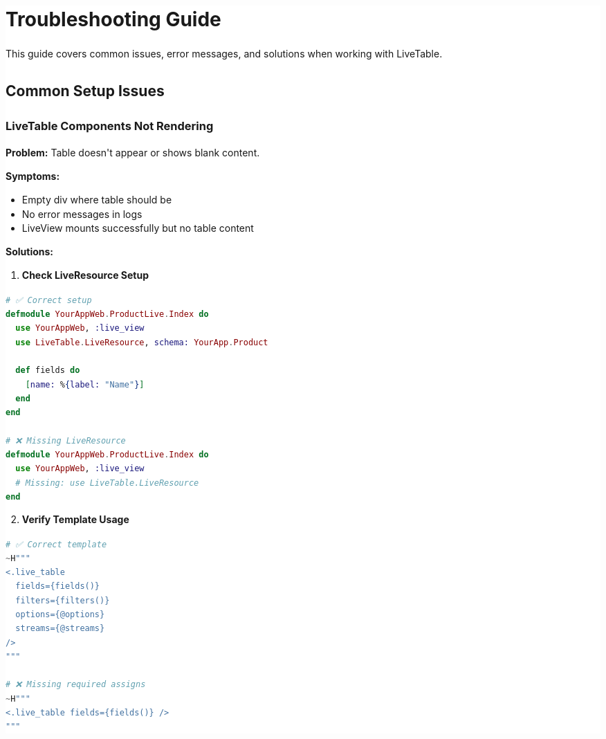 # Troubleshooting Guide

This guide covers common issues, error messages, and solutions when working with LiveTable.

## Common Setup Issues

### LiveTable Components Not Rendering

**Problem:** Table doesn't appear or shows blank content.

**Symptoms:**
- Empty div where table should be
- No error messages in logs
- LiveView mounts successfully but no table content

**Solutions:**

1. **Check LiveResource Setup**
```elixir
# ✅ Correct setup
defmodule YourAppWeb.ProductLive.Index do
  use YourAppWeb, :live_view
  use LiveTable.LiveResource, schema: YourApp.Product
  
  def fields do
    [name: %{label: "Name"}]
  end
end

# ❌ Missing LiveResource
defmodule YourAppWeb.ProductLive.Index do
  use YourAppWeb, :live_view
  # Missing: use LiveTable.LiveResource
end
```

2. **Verify Template Usage**
```elixir
# ✅ Correct template
~H"""
<.live_table
  fields={fields()}
  filters={filters()}
  options={@options}
  streams={@streams}
/>
"""

# ❌ Missing required assigns
~H"""
<.live_table fields={fields()} />
"""
```
